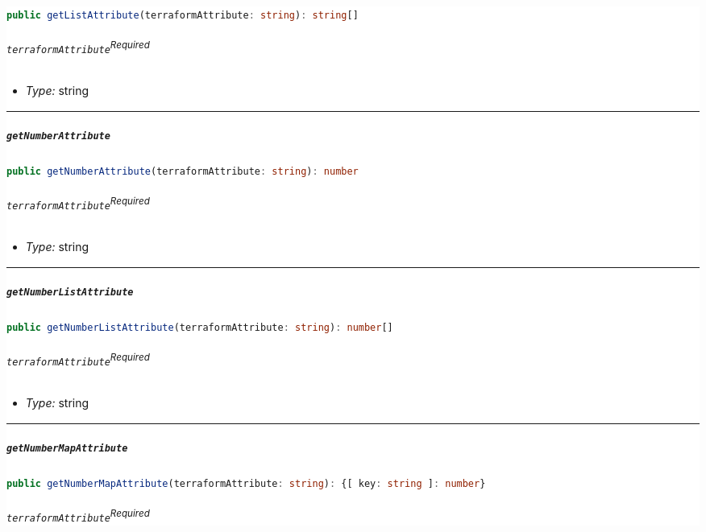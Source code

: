 ```typescript
public getListAttribute(terraformAttribute: string): string[]
```

###### `terraformAttribute`<sup>Required</sup> <a name="terraformAttribute" id="@cdktf/aws-cdk.dataAwsAvailabilityZones.DataAwsAvailabilityZonesFilterOutputReference.getListAttribute.parameter.terraformAttribute"></a>

- *Type:* string

---

##### `getNumberAttribute` <a name="getNumberAttribute" id="@cdktf/aws-cdk.dataAwsAvailabilityZones.DataAwsAvailabilityZonesFilterOutputReference.getNumberAttribute"></a>

```typescript
public getNumberAttribute(terraformAttribute: string): number
```

###### `terraformAttribute`<sup>Required</sup> <a name="terraformAttribute" id="@cdktf/aws-cdk.dataAwsAvailabilityZones.DataAwsAvailabilityZonesFilterOutputReference.getNumberAttribute.parameter.terraformAttribute"></a>

- *Type:* string

---

##### `getNumberListAttribute` <a name="getNumberListAttribute" id="@cdktf/aws-cdk.dataAwsAvailabilityZones.DataAwsAvailabilityZonesFilterOutputReference.getNumberListAttribute"></a>

```typescript
public getNumberListAttribute(terraformAttribute: string): number[]
```

###### `terraformAttribute`<sup>Required</sup> <a name="terraformAttribute" id="@cdktf/aws-cdk.dataAwsAvailabilityZones.DataAwsAvailabilityZonesFilterOutputReference.getNumberListAttribute.parameter.terraformAttribute"></a>

- *Type:* string

---

##### `getNumberMapAttribute` <a name="getNumberMapAttribute" id="@cdktf/aws-cdk.dataAwsAvailabilityZones.DataAwsAvailabilityZonesFilterOutputReference.getNumberMapAttribute"></a>

```typescript
public getNumberMapAttribute(terraformAttribute: string): {[ key: string ]: number}
```

###### `terraformAttribute`<sup>Required</sup> <a name="terraformAttribute" id="@cdktf/aws-cdk.dataAwsAvailabilityZones.DataAwsAvailabilityZonesFilterOutputReference.getNumberMapAttribute.parameter.terraformAttribute"></a>
